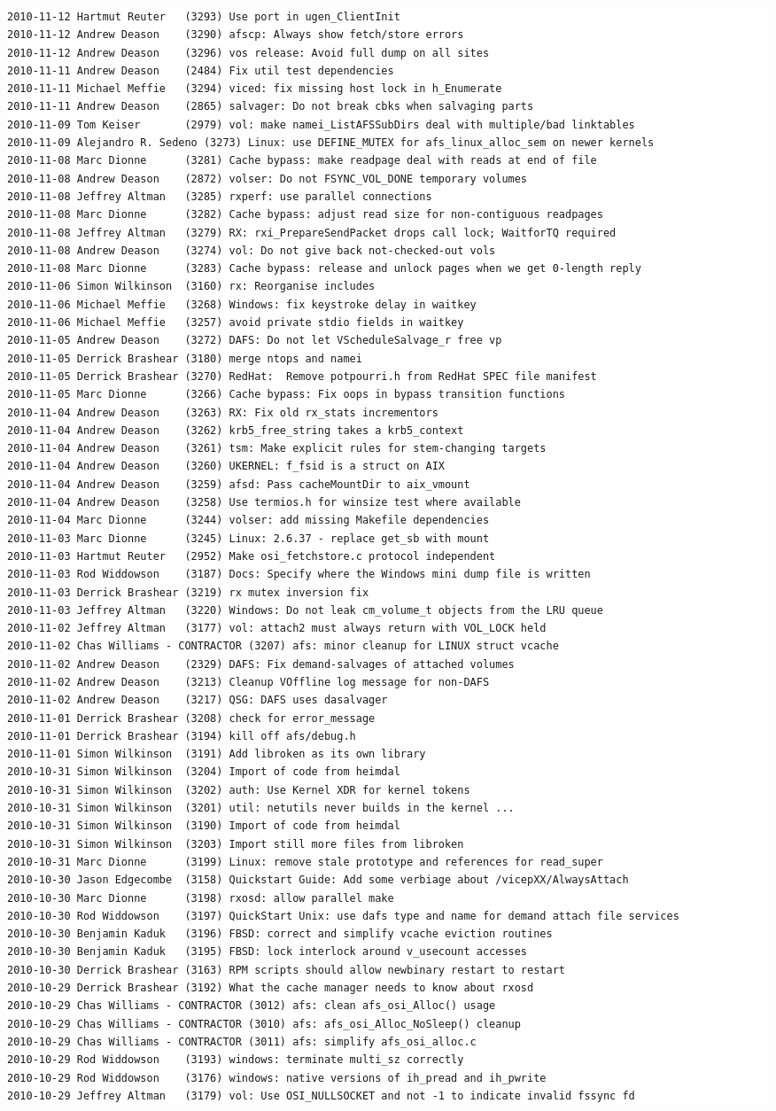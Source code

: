     2010-11-12 Hartmut Reuter   (3293) Use port in ugen_ClientInit
    2010-11-12 Andrew Deason    (3290) afscp: Always show fetch/store errors
    2010-11-12 Andrew Deason    (3296) vos release: Avoid full dump on all sites
    2010-11-11 Andrew Deason    (2484) Fix util test dependencies
    2010-11-11 Michael Meffie   (3294) viced: fix missing host lock in h_Enumerate
    2010-11-11 Andrew Deason    (2865) salvager: Do not break cbks when salvaging parts
    2010-11-09 Tom Keiser       (2979) vol: make namei_ListAFSSubDirs deal with multiple/bad linktables
    2010-11-09 Alejandro R. Sedeno (3273) Linux: use DEFINE_MUTEX for afs_linux_alloc_sem on newer kernels
    2010-11-08 Marc Dionne      (3281) Cache bypass: make readpage deal with reads at end of file
    2010-11-08 Andrew Deason    (2872) volser: Do not FSYNC_VOL_DONE temporary volumes
    2010-11-08 Jeffrey Altman   (3285) rxperf: use parallel connections
    2010-11-08 Marc Dionne      (3282) Cache bypass: adjust read size for non-contiguous readpages
    2010-11-08 Jeffrey Altman   (3279) RX: rxi_PrepareSendPacket drops call lock; WaitforTQ required
    2010-11-08 Andrew Deason    (3274) vol: Do not give back not-checked-out vols
    2010-11-08 Marc Dionne      (3283) Cache bypass: release and unlock pages when we get 0-length reply
    2010-11-06 Simon Wilkinson  (3160) rx: Reorganise includes
    2010-11-06 Michael Meffie   (3268) Windows: fix keystroke delay in waitkey
    2010-11-06 Michael Meffie   (3257) avoid private stdio fields in waitkey
    2010-11-05 Andrew Deason    (3272) DAFS: Do not let VScheduleSalvage_r free vp
    2010-11-05 Derrick Brashear (3180) merge ntops and namei
    2010-11-05 Derrick Brashear (3270) RedHat:  Remove potpourri.h from RedHat SPEC file manifest
    2010-11-05 Marc Dionne      (3266) Cache bypass: Fix oops in bypass transition functions
    2010-11-04 Andrew Deason    (3263) RX: Fix old rx_stats incrementors
    2010-11-04 Andrew Deason    (3262) krb5_free_string takes a krb5_context
    2010-11-04 Andrew Deason    (3261) tsm: Make explicit rules for stem-changing targets
    2010-11-04 Andrew Deason    (3260) UKERNEL: f_fsid is a struct on AIX
    2010-11-04 Andrew Deason    (3259) afsd: Pass cacheMountDir to aix_vmount
    2010-11-04 Andrew Deason    (3258) Use termios.h for winsize test where available
    2010-11-04 Marc Dionne      (3244) volser: add missing Makefile dependencies
    2010-11-03 Marc Dionne      (3245) Linux: 2.6.37 - replace get_sb with mount
    2010-11-03 Hartmut Reuter   (2952) Make osi_fetchstore.c protocol independent
    2010-11-03 Rod Widdowson    (3187) Docs: Specify where the Windows mini dump file is written
    2010-11-03 Derrick Brashear (3219) rx mutex inversion fix
    2010-11-03 Jeffrey Altman   (3220) Windows: Do not leak cm_volume_t objects from the LRU queue
    2010-11-02 Jeffrey Altman   (3177) vol: attach2 must always return with VOL_LOCK held
    2010-11-02 Chas Williams - CONTRACTOR (3207) afs: minor cleanup for LINUX struct vcache
    2010-11-02 Andrew Deason    (2329) DAFS: Fix demand-salvages of attached volumes
    2010-11-02 Andrew Deason    (3213) Cleanup VOffline log message for non-DAFS
    2010-11-02 Andrew Deason    (3217) QSG: DAFS uses dasalvager
    2010-11-01 Derrick Brashear (3208) check for error_message
    2010-11-01 Derrick Brashear (3194) kill off afs/debug.h
    2010-11-01 Simon Wilkinson  (3191) Add libroken as its own library
    2010-10-31 Simon Wilkinson  (3204) Import of code from heimdal
    2010-10-31 Simon Wilkinson  (3202) auth: Use Kernel XDR for kernel tokens
    2010-10-31 Simon Wilkinson  (3201) util: netutils never builds in the kernel ...
    2010-10-31 Simon Wilkinson  (3190) Import of code from heimdal
    2010-10-31 Simon Wilkinson  (3203) Import still more files from libroken
    2010-10-31 Marc Dionne      (3199) Linux: remove stale prototype and references for read_super
    2010-10-30 Jason Edgecombe  (3158) Quickstart Guide: Add some verbiage about /vicepXX/AlwaysAttach
    2010-10-30 Marc Dionne      (3198) rxosd: allow parallel make
    2010-10-30 Rod Widdowson    (3197) QuickStart Unix: use dafs type and name for demand attach file services
    2010-10-30 Benjamin Kaduk   (3196) FBSD: correct and simplify vcache eviction routines
    2010-10-30 Benjamin Kaduk   (3195) FBSD: lock interlock around v_usecount accesses
    2010-10-30 Derrick Brashear (3163) RPM scripts should allow newbinary restart to restart
    2010-10-29 Derrick Brashear (3192) What the cache manager needs to know about rxosd
    2010-10-29 Chas Williams - CONTRACTOR (3012) afs: clean afs_osi_Alloc() usage
    2010-10-29 Chas Williams - CONTRACTOR (3010) afs: afs_osi_Alloc_NoSleep() cleanup
    2010-10-29 Chas Williams - CONTRACTOR (3011) afs: simplify afs_osi_alloc.c
    2010-10-29 Rod Widdowson    (3193) windows: terminate multi_sz correctly
    2010-10-29 Rod Widdowson    (3176) windows: native versions of ih_pread and ih_pwrite
    2010-10-29 Jeffrey Altman   (3179) vol: Use OSI_NULLSOCKET and not -1 to indicate invalid fssync fd